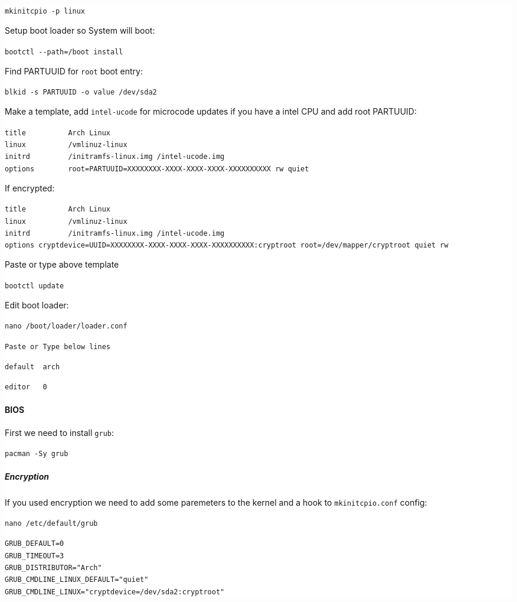 `mkinitcpio -p linux`

Setup boot loader so System will boot:

`bootctl --path=/boot install`

Find PARTUUID for `root` boot entry:

`blkid -s PARTUUID -o value /dev/sda2`

Make a template, add `intel-ucode` for microcode updates if you have a intel CPU and add root PARTUUID:

```
title          Arch Linux
linux          /vmlinuz-linux
initrd         /initramfs-linux.img /intel-ucode.img
options        root=PARTUUID=XXXXXXXX-XXXX-XXXX-XXXX-XXXXXXXXXX rw quiet
```

If encrypted:

```
title          Arch Linux
linux          /vmlinuz-linux
initrd         /initramfs-linux.img /intel-ucode.img
options cryptdevice=UUID=XXXXXXXX-XXXX-XXXX-XXXX-XXXXXXXXXX:cryptroot root=/dev/mapper/cryptroot quiet rw
```

Paste or type above template

`bootctl update`

Edit boot loader:

`nano /boot/loader/loader.conf`

`Paste or Type below lines`

`default  arch`

`editor   0`

#### BIOS
First we need to install `grub`:

`pacman -Sy grub`

##### Encryption
If you used encryption we need to add some paremeters to the kernel and a hook to `mkinitcpio.conf` config:

`nano /etc/default/grub`

```
GRUB_DEFAULT=0
GRUB_TIMEOUT=3
GRUB_DISTRIBUTOR="Arch"
GRUB_CMDLINE_LINUX_DEFAULT="quiet"
GRUB_CMDLINE_LINUX="cryptdevice=/dev/sda2:cryptroot"
```
